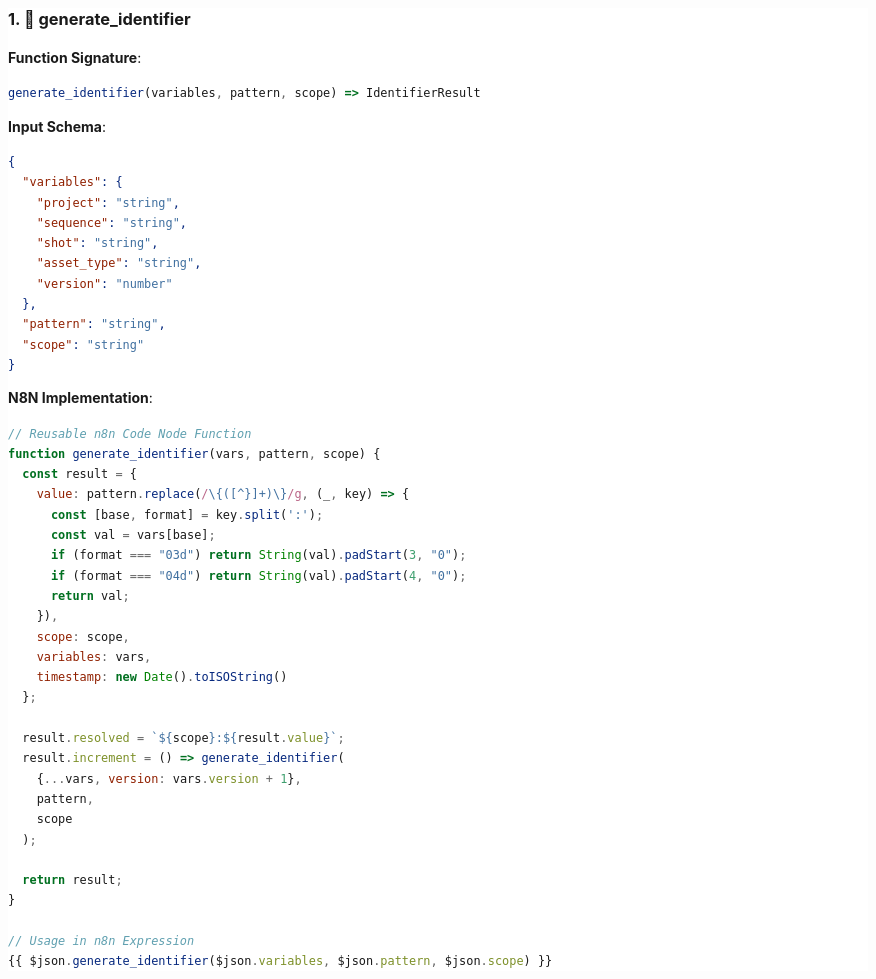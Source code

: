 ### 1. 🔐 generate_identifier

**Function Signature**:

```javascript
generate_identifier(variables, pattern, scope) => IdentifierResult
```

**Input Schema**:

```json
{
  "variables": {
    "project": "string",
    "sequence": "string", 
    "shot": "string",
    "asset_type": "string",
    "version": "number"
  },
  "pattern": "string",
  "scope": "string"
}
```

**N8N Implementation**:

```javascript
// Reusable n8n Code Node Function
function generate_identifier(vars, pattern, scope) {
  const result = {
    value: pattern.replace(/\{([^}]+)\}/g, (_, key) => {
      const [base, format] = key.split(':');
      const val = vars[base];
      if (format === "03d") return String(val).padStart(3, "0");
      if (format === "04d") return String(val).padStart(4, "0");
      return val;
    }),
    scope: scope,
    variables: vars,
    timestamp: new Date().toISOString()
  };
  
  result.resolved = `${scope}:${result.value}`;
  result.increment = () => generate_identifier(
    {...vars, version: vars.version + 1}, 
    pattern, 
    scope
  );
  
  return result;
}

// Usage in n8n Expression
{{ $json.generate_identifier($json.variables, $json.pattern, $json.scope) }}
```
